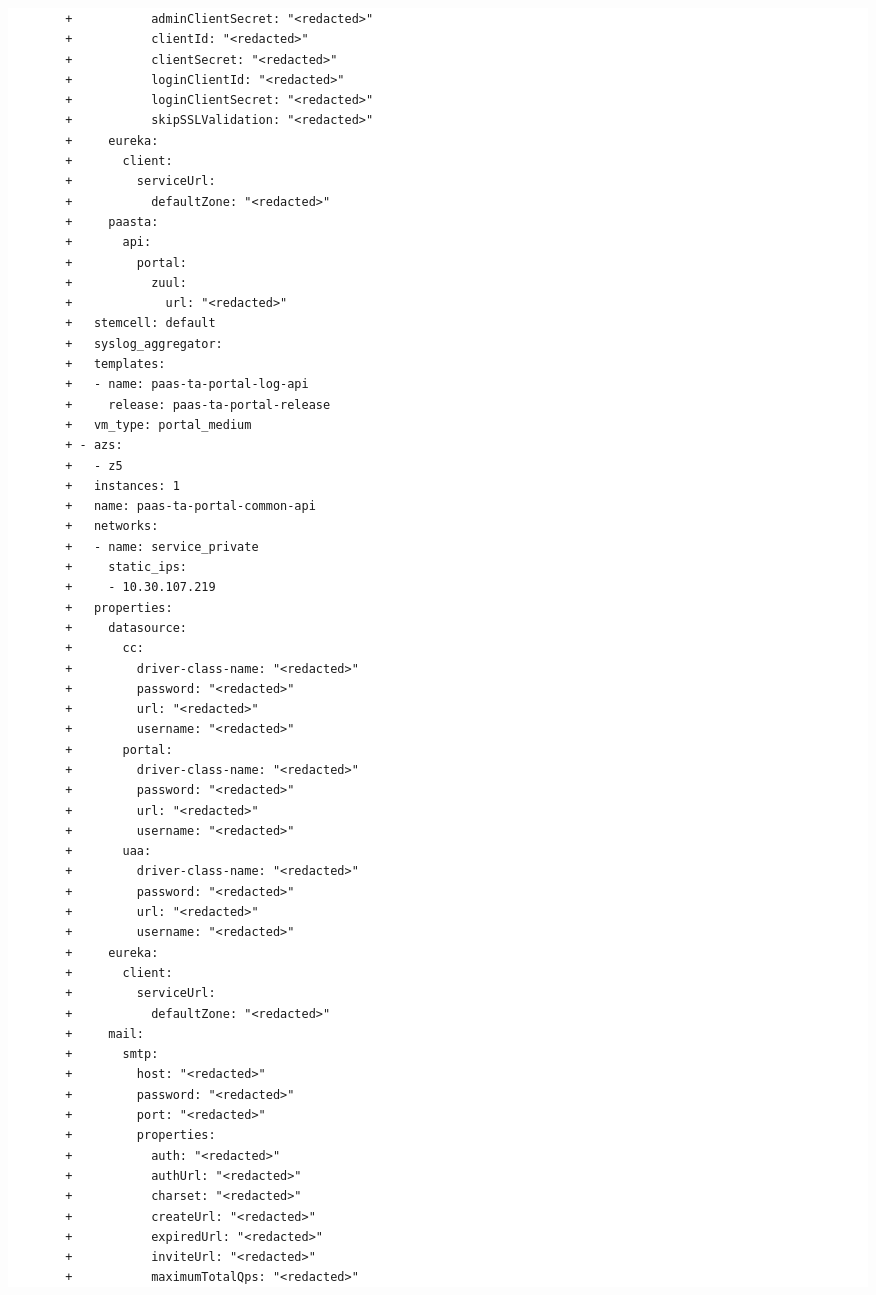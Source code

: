 ```text
        +           adminClientSecret: "<redacted>"
        +           clientId: "<redacted>"
        +           clientSecret: "<redacted>"
        +           loginClientId: "<redacted>"
        +           loginClientSecret: "<redacted>"
        +           skipSSLValidation: "<redacted>"
        +     eureka:
        +       client:
        +         serviceUrl:
        +           defaultZone: "<redacted>"
        +     paasta:
        +       api:
        +         portal:
        +           zuul:
        +             url: "<redacted>"
        +   stemcell: default
        +   syslog_aggregator: 
        +   templates:
        +   - name: paas-ta-portal-log-api
        +     release: paas-ta-portal-release
        +   vm_type: portal_medium
        + - azs:
        +   - z5
        +   instances: 1
        +   name: paas-ta-portal-common-api
        +   networks:
        +   - name: service_private
        +     static_ips:
        +     - 10.30.107.219
        +   properties:
        +     datasource:
        +       cc:
        +         driver-class-name: "<redacted>"
        +         password: "<redacted>"
        +         url: "<redacted>"
        +         username: "<redacted>"
        +       portal:
        +         driver-class-name: "<redacted>"
        +         password: "<redacted>"
        +         url: "<redacted>"
        +         username: "<redacted>"
        +       uaa:
        +         driver-class-name: "<redacted>"
        +         password: "<redacted>"
        +         url: "<redacted>"
        +         username: "<redacted>"
        +     eureka:
        +       client:
        +         serviceUrl:
        +           defaultZone: "<redacted>"
        +     mail:
        +       smtp:
        +         host: "<redacted>"
        +         password: "<redacted>"
        +         port: "<redacted>"
        +         properties:
        +           auth: "<redacted>"
        +           authUrl: "<redacted>"
        +           charset: "<redacted>"
        +           createUrl: "<redacted>"
        +           expiredUrl: "<redacted>"
        +           inviteUrl: "<redacted>"
        +           maximumTotalQps: "<redacted>"
```